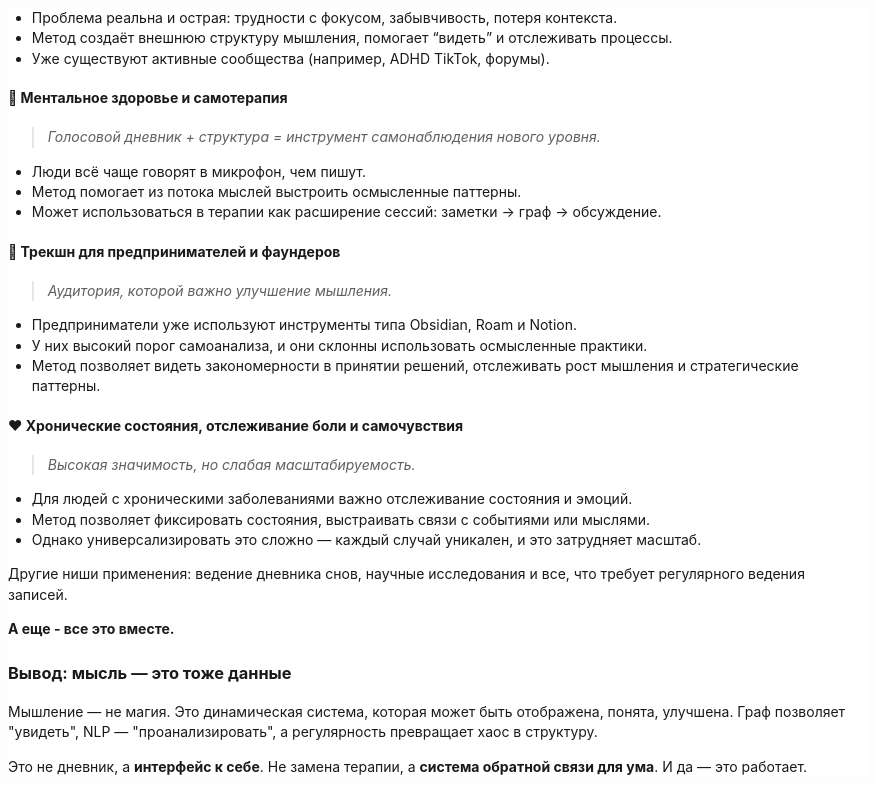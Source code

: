 - Проблема реальна и острая: трудности с фокусом, забывчивость, потеря контекста.
- Метод создаёт внешнюю структуру мышления, помогает “видеть” и отслеживать процессы.
- Уже существуют активные сообщества (например, ADHD TikTok, форумы).

#### **🥈 Ментальное здоровье и самотерапия**

> _Голосовой дневник + структура = инструмент самонаблюдения нового уровня._

- Люди всё чаще говорят в микрофон, чем пишут.
- Метод помогает из потока мыслей выстроить осмысленные паттерны.
- Может использоваться в терапии как расширение сессий: заметки → граф → обсуждение.

#### **🥉 Трекшн для предпринимателей и фаундеров**

> _Аудитория, которой важно улучшение мышления._

- Предприниматели уже используют инструменты типа Obsidian, Roam и Notion.
- У них высокий порог самоанализа, и они склонны использовать осмысленные практики.
- Метод позволяет видеть закономерности в принятии решений, отслеживать рост мышления и стратегические паттерны.

#### **❤️ Хронические состояния, отслеживание боли и самочувствия**

> _Высокая значимость, но слабая масштабируемость._

- Для людей с хроническими заболеваниями важно отслеживание состояния и эмоций.
- Метод позволяет фиксировать состояния, выстраивать связи с событиями или мыслями.
- Однако универсализировать это сложно — каждый случай уникален, и это затрудняет масштаб.

Другие ниши применения: ведение дневника снов, научные исследования и все, что требует регулярного ведения записей.

**А еще - все это вместе.** 
### **Вывод: мысль — это тоже данные**

Мышление — не магия. Это динамическая система, которая может быть отображена, понята, улучшена. Граф позволяет "увидеть", NLP — "проанализировать", а регулярность превращает хаос в структуру.

Это не дневник, а **интерфейс к себе**. Не замена терапии, а **система обратной связи для ума**. И да — это работает.
